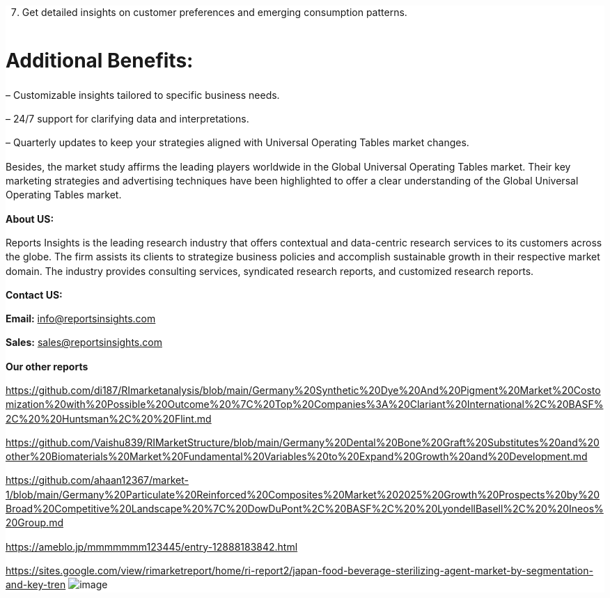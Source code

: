 7. Get detailed insights on customer preferences and emerging consumption patterns.

# <strong>Additional Benefits:</strong>

– Customizable insights tailored to specific business needs.

– 24/7 support for clarifying data and interpretations.

– Quarterly updates to keep your strategies aligned with Universal Operating Tables market changes.

Besides, the market study affirms the leading players worldwide in the Global Universal Operating Tables market. Their key marketing strategies and advertising techniques have been highlighted to offer a clear understanding of the Global Universal Operating Tables market.

<strong><strong>About US</strong>:</strong>

Reports Insights is the leading research industry that offers contextual and data-centric research services to its customers across the globe. The firm assists its clients to strategize business policies and accomplish sustainable growth in their respective market domain. The industry provides consulting services, syndicated research reports, and customized research reports.

<strong>Contact US:</strong>

<p class=><b>Email:</b> <a href=mailto:info@reportsinsights.com>info@reportsinsights.com</a></p>
<p class=><b>Sales:</b> <a href=mailto:sales@reportsinsights.com>sales@reportsinsights.com</a></p>

<strong>Our other reports</strong>

<a href=https://github.com/di187/RImarketanalysis/blob/main/Germany%20Synthetic%20Dye%20And%20Pigment%20Market%20Costomization%20with%20Possible%20Outcome%20%7C%20Top%20Companies%3A%20Clariant%20International%2C%20BASF%2C%20%20Huntsman%2C%20%20Flint.md>https://github.com/di187/RImarketanalysis/blob/main/Germany%20Synthetic%20Dye%20And%20Pigment%20Market%20Costomization%20with%20Possible%20Outcome%20%7C%20Top%20Companies%3A%20Clariant%20International%2C%20BASF%2C%20%20Huntsman%2C%20%20Flint.md</a>

<a href=https://github.com/Vaishu839/RIMarketStructure/blob/main/Germany%20Dental%20Bone%20Graft%20Substitutes%20and%20other%20Biomaterials%20Market%20Fundamental%20Variables%20to%20Expand%20Growth%20and%20Development.md>https://github.com/Vaishu839/RIMarketStructure/blob/main/Germany%20Dental%20Bone%20Graft%20Substitutes%20and%20other%20Biomaterials%20Market%20Fundamental%20Variables%20to%20Expand%20Growth%20and%20Development.md</a>

<a href=https://github.com/ahaan12367/market-1/blob/main/Germany%20Particulate%20Reinforced%20Composites%20Market%202025%20Growth%20Prospects%20by%20Broad%20Competitive%20Landscape%20%7C%20DowDuPont%2C%20BASF%2C%20%20LyondellBasell%2C%20%20Ineos%20Group.md>https://github.com/ahaan12367/market-1/blob/main/Germany%20Particulate%20Reinforced%20Composites%20Market%202025%20Growth%20Prospects%20by%20Broad%20Competitive%20Landscape%20%7C%20DowDuPont%2C%20BASF%2C%20%20LyondellBasell%2C%20%20Ineos%20Group.md</a>

<a href=https://ameblo.jp/mmmmmmm123445/entry-12888183842.html>https://ameblo.jp/mmmmmmm123445/entry-12888183842.html</a>

<a href=https://sites.google.com/view/rimarketreport/home/ri-report2/japan-food-beverage-sterilizing-agent-market-by-segmentation-and-key-tren>https://sites.google.com/view/rimarketreport/home/ri-report2/japan-food-beverage-sterilizing-agent-market-by-segmentation-and-key-tren</a>
![image](https://github.com/user-attachments/assets/755c8686-0fd1-45b8-9167-7970e7ce968a)
